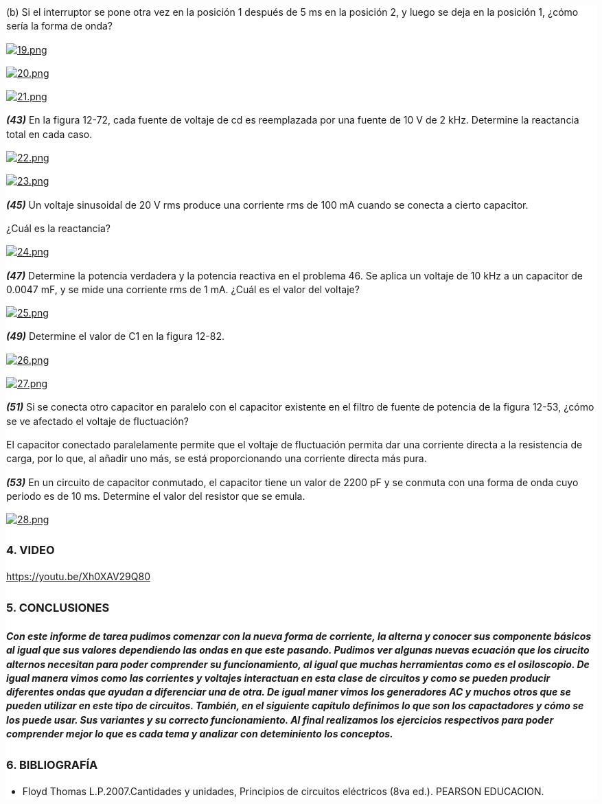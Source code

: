 (b) Si el interruptor se pone otra vez en la posición 1 después de 5 ms en la posición 2, y luego se deja en la posición 1, ¿cómo sería la forma de onda?

[![19.png](https://i.postimg.cc/8CyvVnwY/19.png)](https://postimg.cc/KKMjPf67)

[![20.png](https://i.postimg.cc/8cvfMkD8/20.png)](https://postimg.cc/sGV2RrvK)

[![21.png](https://i.postimg.cc/rFStppQx/21.png)](https://postimg.cc/CzxKPwyx)

***(43)*** En la figura 12-72, cada fuente de voltaje de cd es reemplazada por una fuente de 10 V de 2 kHz. Determine la reactancia total en cada caso.

[![22.png](https://i.postimg.cc/T30Lr48P/22.png)](https://postimg.cc/FYfHvGHt)

[![23.png](https://i.postimg.cc/LshXj4By/23.png)](https://postimg.cc/VSQm88hM)

***(45)*** Un voltaje sinusoidal de 20 V rms produce una corriente rms de 100 mA cuando se conecta a cierto capacitor.

¿Cuál es la reactancia?

[![24.png](https://i.postimg.cc/dV3vxHk3/24.png)](https://postimg.cc/8j2qFbbg)

***(47)*** Determine la potencia verdadera y la potencia reactiva en el problema 46.
Se aplica un voltaje de 10 kHz a un capacitor de 0.0047 mF, y se mide una corriente rms de 1 mA. ¿Cuál es el valor del voltaje?

[![25.png](https://i.postimg.cc/13n2FLVG/25.png)](https://postimg.cc/NKtdqC4F)

***(49)*** Determine el valor de C1 en la figura 12-82.

[![26.png](https://i.postimg.cc/yN0GQcPW/26.png)](https://postimg.cc/Lq6vhqGM)

[![27.png](https://i.postimg.cc/1tHjPSbQ/27.png)](https://postimg.cc/jwDXQpsg)

***(51)*** Si se conecta otro capacitor en paralelo con el capacitor existente en el filtro de fuente de potencia de la figura 12-53, ¿cómo se ve afectado el voltaje de fluctuación?

El capacitor conectado paralelamente permite que el voltaje de fluctuación permita dar una corriente directa a la resistencia de carga, por lo que, al añadir uno más, se está proporcionando una corriente directa más pura.

***(53)*** En un circuito de capacitor conmutado, el capacitor tiene un valor de 2200 pF y se conmuta con una forma de onda cuyo periodo es de 10 ms. Determine el valor del resistor que se emula.

[![28.png](https://i.postimg.cc/qB155k8c/28.png)](https://postimg.cc/rztjd2Zz)
### 4. VIDEO
https://youtu.be/Xh0XAV29Q80 
### 5. CONCLUSIONES
##### Con este informe de tarea pudimos comenzar con la nueva forma de corriente, la alterna y conocer sus componente básicos al igual que sus valores dependiendo las ondas en que este pasando. Pudimos ver algunas nuevas ecuación que los cirucito alternos necesitan para poder comprender su funcionamiento, al igual que muchas herramientas como es el osiloscopio. De igual manera vimos como las corrientes y voltajes interactuan en esta clase de circuitos y como se pueden producir diferentes ondas que ayudan a diferenciar una de otra. De igual maner vimos los generadores AC y muchos otros que se pueden utilizar en este tipo de circuitos. También, en el siguiente capítulo definimos lo que son los capactadores y cómo se los puede usar. Sus variantes y su correcto funcionamiento. Al final realizamos los ejercicios respectivos para poder comprender mejor lo que es cada tema y analizar con deteminiento los conceptos.
### 6. BIBLIOGRAFÍA
- Floyd Thomas L.P.2007.Cantidades y unidades, Principios de circuitos eléctricos (8va ed.). PEARSON EDUCACION.
